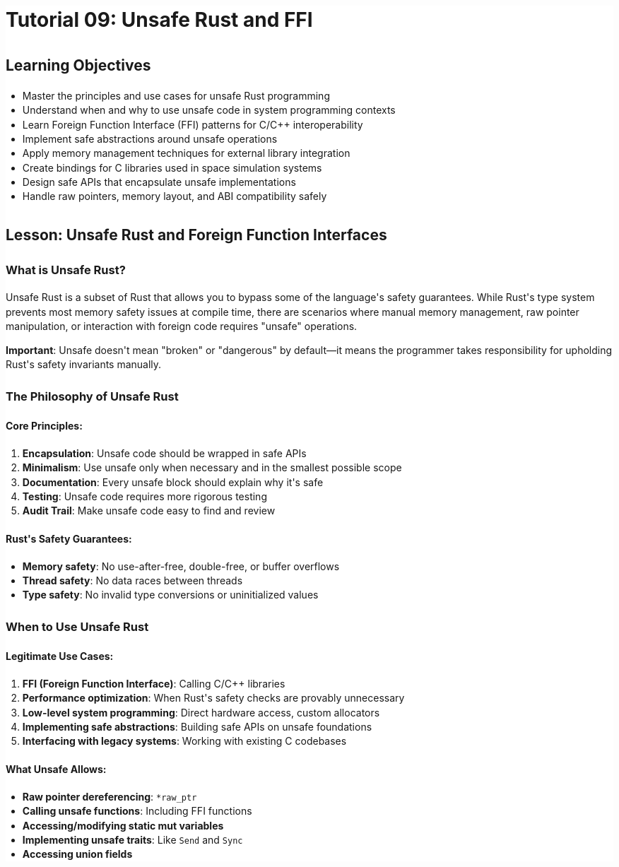 # Tutorial 09: Unsafe Rust and FFI

## Learning Objectives
- Master the principles and use cases for unsafe Rust programming
- Understand when and why to use unsafe code in system programming contexts
- Learn Foreign Function Interface (FFI) patterns for C/C++ interoperability
- Implement safe abstractions around unsafe operations
- Apply memory management techniques for external library integration
- Create bindings for C libraries used in space simulation systems
- Design safe APIs that encapsulate unsafe implementations
- Handle raw pointers, memory layout, and ABI compatibility safely

## Lesson: Unsafe Rust and Foreign Function Interfaces

### What is Unsafe Rust?

Unsafe Rust is a subset of Rust that allows you to bypass some of the language's safety guarantees. While Rust's type system prevents most memory safety issues at compile time, there are scenarios where manual memory management, raw pointer manipulation, or interaction with foreign code requires "unsafe" operations.

**Important**: Unsafe doesn't mean "broken" or "dangerous" by default—it means the programmer takes responsibility for upholding Rust's safety invariants manually.

### The Philosophy of Unsafe Rust

#### Core Principles:
1. **Encapsulation**: Unsafe code should be wrapped in safe APIs
2. **Minimalism**: Use unsafe only when necessary and in the smallest possible scope
3. **Documentation**: Every unsafe block should explain why it's safe
4. **Testing**: Unsafe code requires more rigorous testing
5. **Audit Trail**: Make unsafe code easy to find and review

#### Rust's Safety Guarantees:
- **Memory safety**: No use-after-free, double-free, or buffer overflows
- **Thread safety**: No data races between threads
- **Type safety**: No invalid type conversions or uninitialized values

### When to Use Unsafe Rust

#### Legitimate Use Cases:
1. **FFI (Foreign Function Interface)**: Calling C/C++ libraries
2. **Performance optimization**: When Rust's safety checks are provably unnecessary
3. **Low-level system programming**: Direct hardware access, custom allocators
4. **Implementing safe abstractions**: Building safe APIs on unsafe foundations
5. **Interfacing with legacy systems**: Working with existing C codebases

#### What Unsafe Allows:
- **Raw pointer dereferencing**: `*raw_ptr`
- **Calling unsafe functions**: Including FFI functions
- **Accessing/modifying static mut variables**
- **Implementing unsafe traits**: Like `Send` and `Sync`
- **Accessing union fields**
